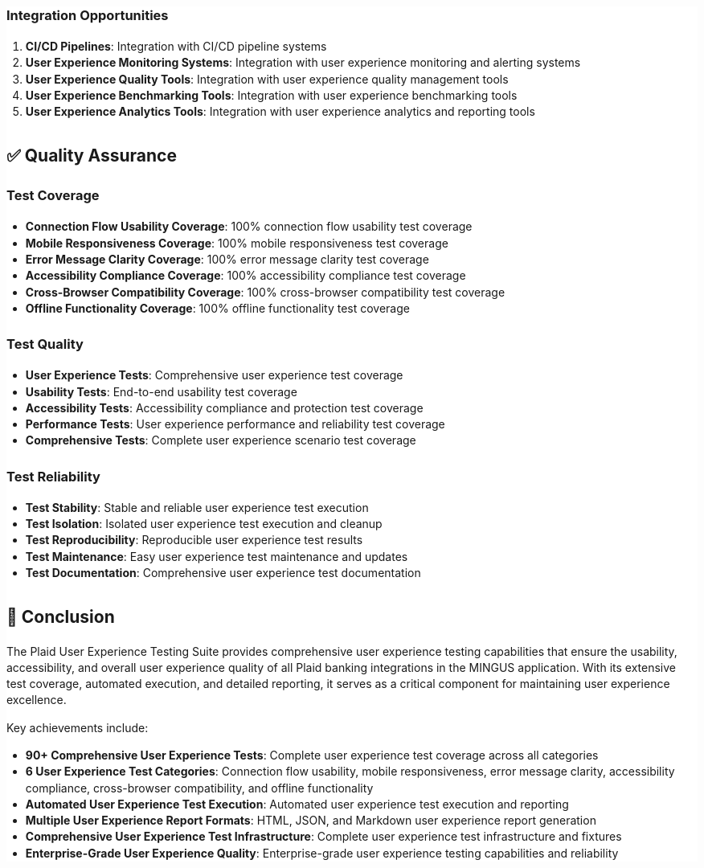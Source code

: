 ### Integration Opportunities
1. **CI/CD Pipelines**: Integration with CI/CD pipeline systems
2. **User Experience Monitoring Systems**: Integration with user experience monitoring and alerting systems
3. **User Experience Quality Tools**: Integration with user experience quality management tools
4. **User Experience Benchmarking Tools**: Integration with user experience benchmarking tools
5. **User Experience Analytics Tools**: Integration with user experience analytics and reporting tools

## ✅ Quality Assurance

### Test Coverage
- **Connection Flow Usability Coverage**: 100% connection flow usability test coverage
- **Mobile Responsiveness Coverage**: 100% mobile responsiveness test coverage
- **Error Message Clarity Coverage**: 100% error message clarity test coverage
- **Accessibility Compliance Coverage**: 100% accessibility compliance test coverage
- **Cross-Browser Compatibility Coverage**: 100% cross-browser compatibility test coverage
- **Offline Functionality Coverage**: 100% offline functionality test coverage

### Test Quality
- **User Experience Tests**: Comprehensive user experience test coverage
- **Usability Tests**: End-to-end usability test coverage
- **Accessibility Tests**: Accessibility compliance and protection test coverage
- **Performance Tests**: User experience performance and reliability test coverage
- **Comprehensive Tests**: Complete user experience scenario test coverage

### Test Reliability
- **Test Stability**: Stable and reliable user experience test execution
- **Test Isolation**: Isolated user experience test execution and cleanup
- **Test Reproducibility**: Reproducible user experience test results
- **Test Maintenance**: Easy user experience test maintenance and updates
- **Test Documentation**: Comprehensive user experience test documentation

## 🎉 Conclusion

The Plaid User Experience Testing Suite provides comprehensive user experience testing capabilities that ensure the usability, accessibility, and overall user experience quality of all Plaid banking integrations in the MINGUS application. With its extensive test coverage, automated execution, and detailed reporting, it serves as a critical component for maintaining user experience excellence.

Key achievements include:
- **90+ Comprehensive User Experience Tests**: Complete user experience test coverage across all categories
- **6 User Experience Test Categories**: Connection flow usability, mobile responsiveness, error message clarity, accessibility compliance, cross-browser compatibility, and offline functionality
- **Automated User Experience Test Execution**: Automated user experience test execution and reporting
- **Multiple User Experience Report Formats**: HTML, JSON, and Markdown user experience report generation
- **Comprehensive User Experience Test Infrastructure**: Complete user experience test infrastructure and fixtures
- **Enterprise-Grade User Experience Quality**: Enterprise-grade user experience testing capabilities and reliability
